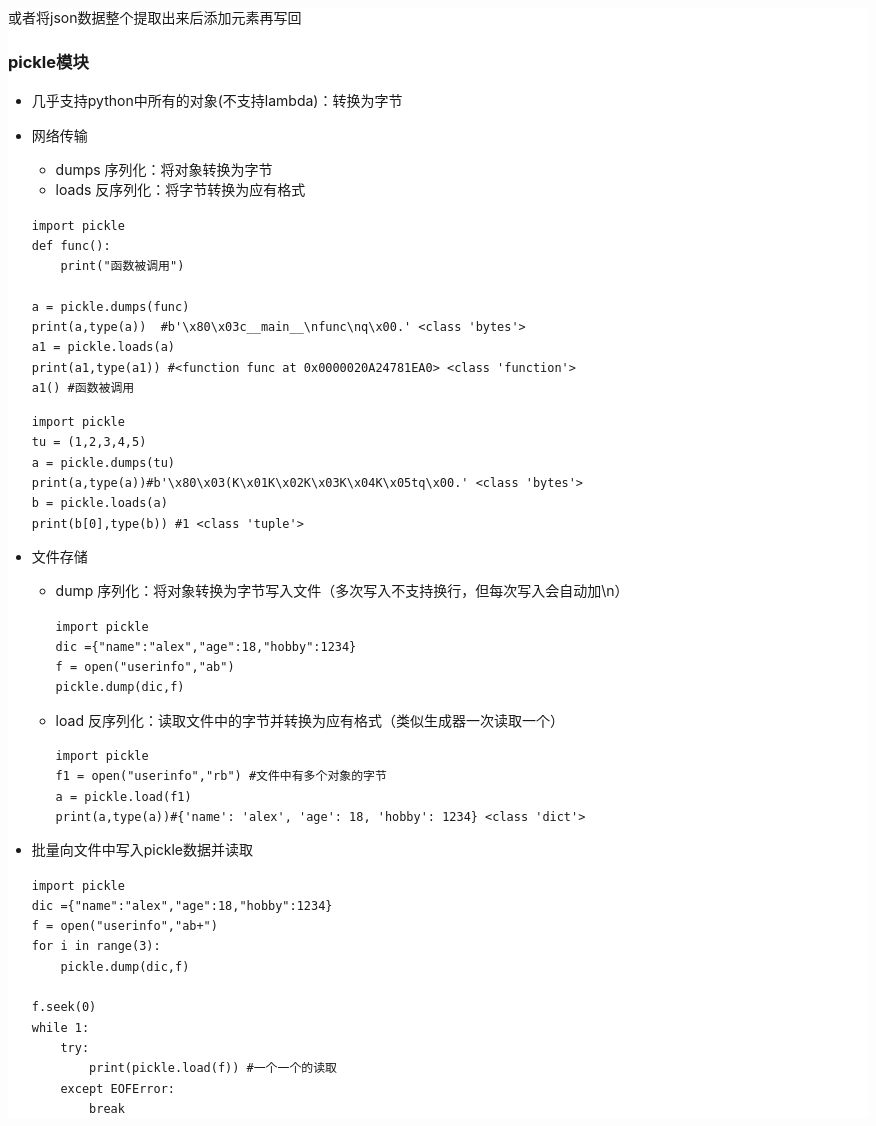   ```
  ```

  或者将json数据整个提取出来后添加元素再写回

### pickle模块

+ 几乎支持python中所有的对象(不支持lambda)：转换为字节

+ 网络传输

  + dumps   序列化：将对象转换为字节
  + loads    反序列化：将字节转换为应有格式

  ```
  import pickle
  def func():
      print("函数被调用")
  
  a = pickle.dumps(func)
  print(a,type(a))  #b'\x80\x03c__main__\nfunc\nq\x00.' <class 'bytes'>
  a1 = pickle.loads(a)
  print(a1,type(a1)) #<function func at 0x0000020A24781EA0> <class 'function'>
  a1() #函数被调用
  ```

  ```
  import pickle
  tu = (1,2,3,4,5)
  a = pickle.dumps(tu)
  print(a,type(a))#b'\x80\x03(K\x01K\x02K\x03K\x04K\x05tq\x00.' <class 'bytes'>
  b = pickle.loads(a)
  print(b[0],type(b)) #1 <class 'tuple'>
  ```

+ 文件存储

  + dump  序列化：将对象转换为字节写入文件（多次写入不支持换行，但每次写入会自动加\n）

    ```
    import pickle
    dic ={"name":"alex","age":18,"hobby":1234}
    f = open("userinfo","ab")
    pickle.dump(dic,f)
    ```

  + load   反序列化：读取文件中的字节并转换为应有格式（类似生成器一次读取一个）

    ```
    import pickle
    f1 = open("userinfo","rb") #文件中有多个对象的字节
    a = pickle.load(f1)
    print(a,type(a))#{'name': 'alex', 'age': 18, 'hobby': 1234} <class 'dict'>
    ```

+ 批量向文件中写入pickle数据并读取

  ```
  import pickle
  dic ={"name":"alex","age":18,"hobby":1234}
  f = open("userinfo","ab+")
  for i in range(3):
      pickle.dump(dic,f)
  
  f.seek(0)
  while 1:
      try:
          print(pickle.load(f)) #一个一个的读取
      except EOFError:
          break
  ```